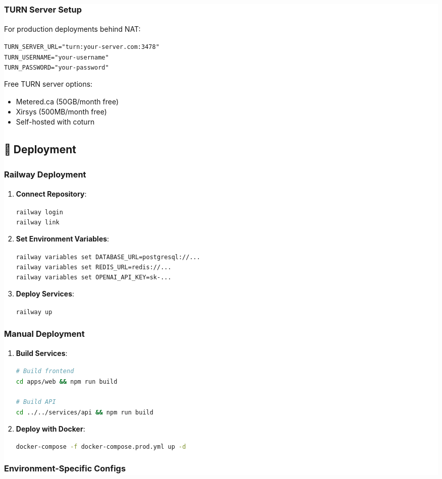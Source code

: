 ### TURN Server Setup

For production deployments behind NAT:

```env
TURN_SERVER_URL="turn:your-server.com:3478"
TURN_USERNAME="your-username"
TURN_PASSWORD="your-password"
```

Free TURN server options:
- Metered.ca (50GB/month free)
- Xirsys (500MB/month free)
- Self-hosted with coturn

## 🚀 Deployment

### Railway Deployment

1. **Connect Repository**:
   ```bash
   railway login
   railway link
   ```

2. **Set Environment Variables**:
   ```bash
   railway variables set DATABASE_URL=postgresql://...
   railway variables set REDIS_URL=redis://...
   railway variables set OPENAI_API_KEY=sk-...
   ```

3. **Deploy Services**:
   ```bash
   railway up
   ```

### Manual Deployment

1. **Build Services**:
   ```bash
   # Build frontend
   cd apps/web && npm run build
   
   # Build API
   cd ../../services/api && npm run build
   ```

2. **Deploy with Docker**:
   ```bash
   docker-compose -f docker-compose.prod.yml up -d
   ```

### Environment-Specific Configs
